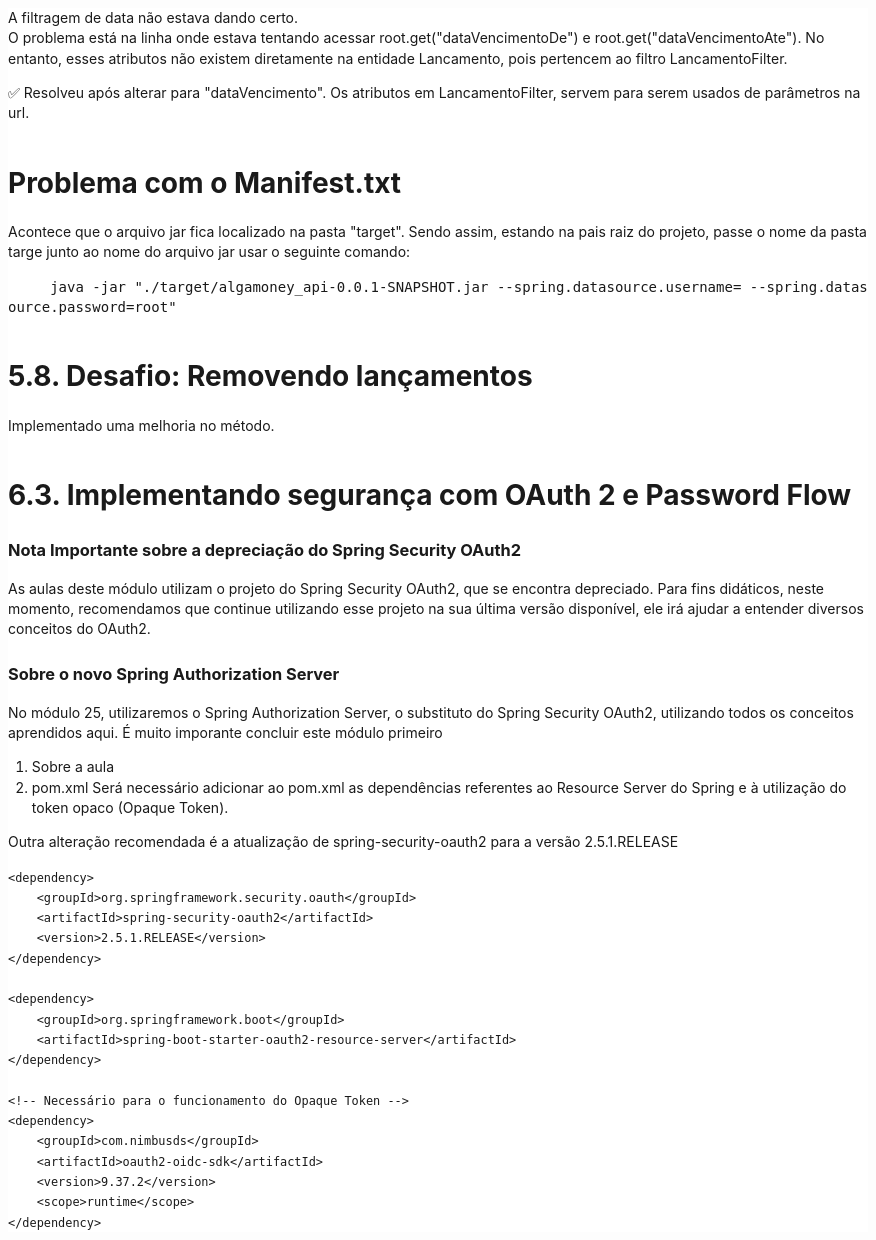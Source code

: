 A filtragem de data não estava dando certo.  
O problema está na linha onde estava tentando acessar root.get("dataVencimentoDe") e root.get("dataVencimentoAte"). No entanto, esses atributos não existem diretamente na entidade Lancamento, pois pertencem ao filtro LancamentoFilter.

✅ Resolveu após alterar para "dataVencimento". Os atributos em LancamentoFilter, servem para serem usados de parâmetros na url.

# Problema com o Manifest.txt

<p>Acontece que o arquivo jar fica localizado na pasta "target". Sendo assim, estando na pais raiz do projeto, passe o nome da pasta targe junto ao nome do arquivo jar usar o seguinte comando:</p>

<pre>
     java -jar "./target/algamoney_api-0.0.1-SNAPSHOT.jar --spring.datasource.username= --spring.datasource.password=root"
</pre>

# 5.8. Desafio: Removendo lançamentos

Implementado uma melhoria no método.

# 6.3. Implementando segurança com OAuth 2 e Password Flow

### Nota Importante sobre a depreciação do Spring Security OAuth2

As aulas deste módulo utilizam o projeto do Spring Security OAuth2, que se encontra depreciado. Para fins didáticos, neste momento, recomendamos que continue utilizando esse projeto na sua última versão disponível, ele irá ajudar a entender diversos conceitos do OAuth2.

### Sobre o novo Spring Authorization Server
No módulo 25, utilizaremos o Spring Authorization Server, o substituto do Spring Security OAuth2, utilizando todos os conceitos aprendidos aqui. É muito imporante concluir este módulo primeiro

1. Sobre a aula
2. pom.xml
Será necessário adicionar ao pom.xml as dependências referentes ao Resource Server do Spring e à utilização do token opaco (Opaque Token).

Outra alteração recomendada é a atualização de spring-security-oauth2 para a versão 2.5.1.RELEASE

```
<dependency>
    <groupId>org.springframework.security.oauth</groupId>
    <artifactId>spring-security-oauth2</artifactId>
    <version>2.5.1.RELEASE</version>
</dependency>

<dependency>
    <groupId>org.springframework.boot</groupId>
    <artifactId>spring-boot-starter-oauth2-resource-server</artifactId>
</dependency>

<!-- Necessário para o funcionamento do Opaque Token -->
<dependency>
    <groupId>com.nimbusds</groupId>
    <artifactId>oauth2-oidc-sdk</artifactId>			
    <version>9.37.2</version>
    <scope>runtime</scope>
</dependency>

```
